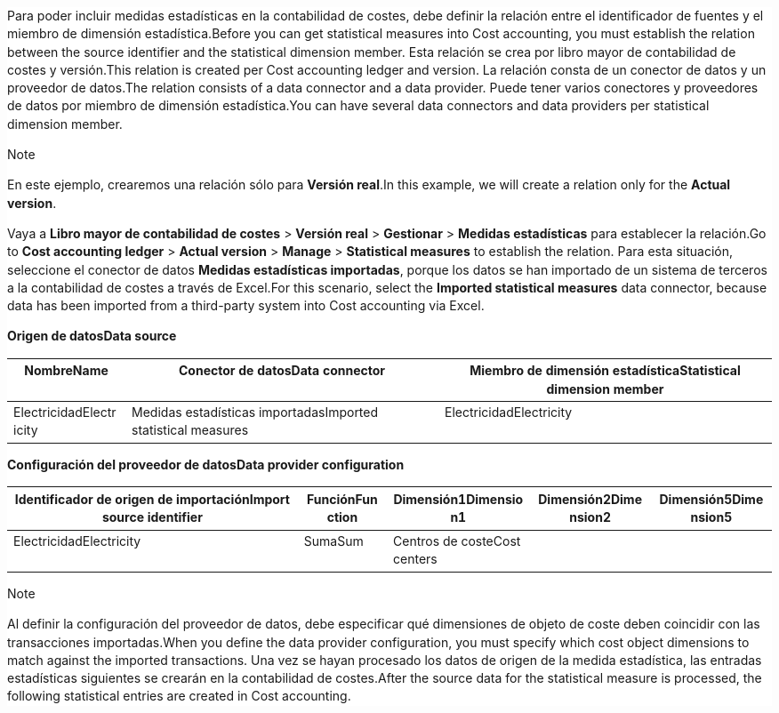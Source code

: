 <span data-ttu-id="0f0e5-529">Para poder incluir medidas estadísticas en la contabilidad de costes, debe definir la relación entre el identificador de fuentes y el miembro de dimensión estadística.</span><span class="sxs-lookup"><span data-stu-id="0f0e5-529">Before you can get statistical measures into Cost accounting, you must establish the relation between the source identifier and the statistical dimension member.</span></span> <span data-ttu-id="0f0e5-530">Esta relación se crea por libro mayor de contabilidad de costes y versión.</span><span class="sxs-lookup"><span data-stu-id="0f0e5-530">This relation is created per Cost accounting ledger and version.</span></span> <span data-ttu-id="0f0e5-531">La relación consta de un conector de datos y un proveedor de datos.</span><span class="sxs-lookup"><span data-stu-id="0f0e5-531">The relation consists of a data connector and a data provider.</span></span> <span data-ttu-id="0f0e5-532">Puede tener varios conectores y proveedores de datos por miembro de dimensión estadística.</span><span class="sxs-lookup"><span data-stu-id="0f0e5-532">You can have several data connectors and data providers per statistical dimension member.</span></span>

> [!NOTE]
> <span data-ttu-id="0f0e5-533">En este ejemplo, crearemos una relación sólo para **Versión real**.</span><span class="sxs-lookup"><span data-stu-id="0f0e5-533">In this example, we will create a relation only for the **Actual version**.</span></span>

<span data-ttu-id="0f0e5-534">Vaya a **Libro mayor de contabilidad de costes** \> **Versión real** \> **Gestionar** \> **Medidas estadísticas** para establecer la relación.</span><span class="sxs-lookup"><span data-stu-id="0f0e5-534">Go to **Cost accounting ledger** \> **Actual version** \> **Manage** \> **Statistical measures** to establish the relation.</span></span> <span data-ttu-id="0f0e5-535">Para esta situación, seleccione el conector de datos **Medidas estadísticas importadas**, porque los datos se han importado de un sistema de terceros a la contabilidad de costes a través de Excel.</span><span class="sxs-lookup"><span data-stu-id="0f0e5-535">For this scenario, select the **Imported statistical measures** data connector, because data has been imported from a third-party system into Cost accounting via Excel.</span></span>

<span data-ttu-id="0f0e5-536">**Origen de datos**</span><span class="sxs-lookup"><span data-stu-id="0f0e5-536">**Data source**</span></span>

| <span data-ttu-id="0f0e5-537">Nombre</span><span class="sxs-lookup"><span data-stu-id="0f0e5-537">Name</span></span>        | <span data-ttu-id="0f0e5-538">Conector de datos</span><span class="sxs-lookup"><span data-stu-id="0f0e5-538">Data connector</span></span>                | <span data-ttu-id="0f0e5-539">Miembro de dimensión estadística</span><span class="sxs-lookup"><span data-stu-id="0f0e5-539">Statistical dimension member</span></span> |
|-------------|-------------------------------|------------------------------|
| <span data-ttu-id="0f0e5-540">Electricidad</span><span class="sxs-lookup"><span data-stu-id="0f0e5-540">Electricity</span></span> | <span data-ttu-id="0f0e5-541">Medidas estadísticas importadas</span><span class="sxs-lookup"><span data-stu-id="0f0e5-541">Imported statistical measures</span></span> | <span data-ttu-id="0f0e5-542">Electricidad</span><span class="sxs-lookup"><span data-stu-id="0f0e5-542">Electricity</span></span>                  |

<span data-ttu-id="0f0e5-543">**Configuración del proveedor de datos**</span><span class="sxs-lookup"><span data-stu-id="0f0e5-543">**Data provider configuration**</span></span>

| <span data-ttu-id="0f0e5-544">Identificador de origen de importación</span><span class="sxs-lookup"><span data-stu-id="0f0e5-544">Import source identifier</span></span> | <span data-ttu-id="0f0e5-545">Función</span><span class="sxs-lookup"><span data-stu-id="0f0e5-545">Function</span></span> | <span data-ttu-id="0f0e5-546">Dimensión1</span><span class="sxs-lookup"><span data-stu-id="0f0e5-546">Dimension1</span></span>   | <span data-ttu-id="0f0e5-547">Dimensión2</span><span class="sxs-lookup"><span data-stu-id="0f0e5-547">Dimension2</span></span> | <span data-ttu-id="0f0e5-548">Dimensión5</span><span class="sxs-lookup"><span data-stu-id="0f0e5-548">Dimension5</span></span> |
|--------------------------|----------|--------------|------------|------------|
| <span data-ttu-id="0f0e5-549">Electricidad</span><span class="sxs-lookup"><span data-stu-id="0f0e5-549">Electricity</span></span>              | <span data-ttu-id="0f0e5-550">Suma</span><span class="sxs-lookup"><span data-stu-id="0f0e5-550">Sum</span></span>      | <span data-ttu-id="0f0e5-551">Centros de coste</span><span class="sxs-lookup"><span data-stu-id="0f0e5-551">Cost centers</span></span> |            |            |

> [!NOTE]
> <span data-ttu-id="0f0e5-552">Al definir la configuración del proveedor de datos, debe especificar qué dimensiones de objeto de coste deben coincidir con las transacciones importadas.</span><span class="sxs-lookup"><span data-stu-id="0f0e5-552">When you define the data provider configuration, you must specify which cost object dimensions to match against the imported transactions.</span></span> <span data-ttu-id="0f0e5-553">Una vez se hayan procesado los datos de origen de la medida estadística, las entradas estadísticas siguientes se crearán en la contabilidad de costes.</span><span class="sxs-lookup"><span data-stu-id="0f0e5-553">After the source data for the statistical measure is processed, the following statistical entries are created in Cost accounting.</span></span>
